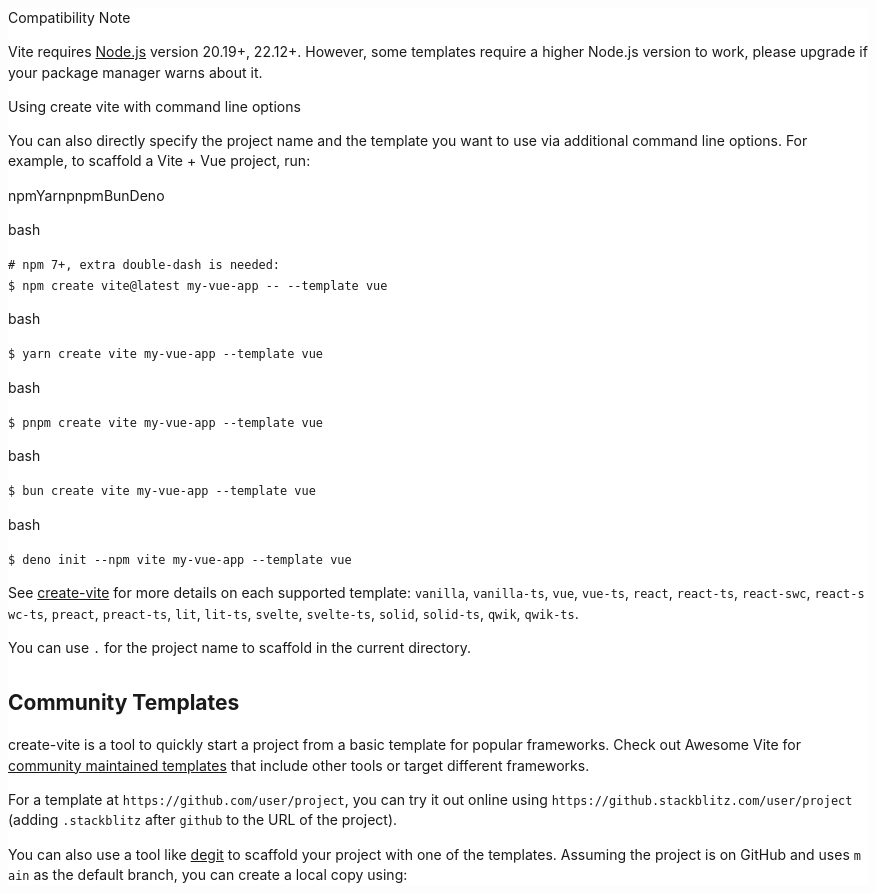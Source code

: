 Compatibility Note

Vite requires [Node.js](https://nodejs.org/en/) version 20.19+, 22.12+. However, some templates require a higher Node.js version to work, please upgrade if your package manager warns about it.

Using create vite with command line options

You can also directly specify the project name and the template you want to use via additional command line options. For example, to scaffold a Vite + Vue project, run:

npmYarnpnpmBunDeno

bash

```
# npm 7+, extra double-dash is needed:
$ npm create vite@latest my-vue-app -- --template vue
```

bash

```
$ yarn create vite my-vue-app --template vue
```

bash

```
$ pnpm create vite my-vue-app --template vue
```

bash

```
$ bun create vite my-vue-app --template vue
```

bash

```
$ deno init --npm vite my-vue-app --template vue
```

See [create-vite](https://github.com/vitejs/vite/tree/main/packages/create-vite) for more details on each supported template: `vanilla`, `vanilla-ts`, `vue`, `vue-ts`, `react`, `react-ts`, `react-swc`, `react-swc-ts`, `preact`, `preact-ts`, `lit`, `lit-ts`, `svelte`, `svelte-ts`, `solid`, `solid-ts`, `qwik`, `qwik-ts`.

You can use `.` for the project name to scaffold in the current directory.

## Community Templates [​](https://vite.dev/guide/#community-templates)

create-vite is a tool to quickly start a project from a basic template for popular frameworks. Check out Awesome Vite for [community maintained templates](https://github.com/vitejs/awesome-vite#templates) that include other tools or target different frameworks.

For a template at `https://github.com/user/project`, you can try it out online using `https://github.stackblitz.com/user/project` (adding `.stackblitz` after `github` to the URL of the project).

You can also use a tool like [degit](https://github.com/Rich-Harris/degit) to scaffold your project with one of the templates. Assuming the project is on GitHub and uses `main` as the default branch, you can create a local copy using:
